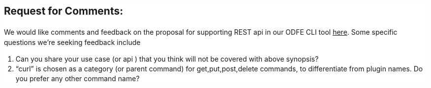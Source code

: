 ## Request for Comments:

We would like comments and feedback on the proposal for supporting REST api in our  ODFE CLI tool [here](https://github.com/opendistro-for-elasticsearch/odfe-cli/issues/37). Some specific questions we’re seeking feedback include

1. Can you share your use case (or api ) that you think will not be covered with above synopsis?
2. “curl” is chosen as a  category (or parent command) for get,put,post,delete commands, to  differentiate from plugin names. Do you prefer any other command name?

